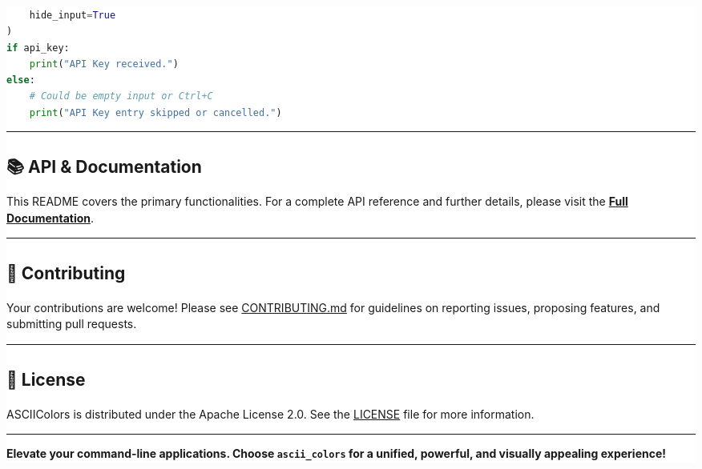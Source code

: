 ```python
    hide_input=True
)
if api_key:
    print("API Key received.")
else:
    # Could be empty input or Ctrl+C
    print("API Key entry skipped or cancelled.")
```

---

## 📚 API & Documentation

This README covers the primary functionalities. For a complete API reference and further details, please visit the **[Full Documentation](https://parisneo.github.io/ascii_colors/)**.

---

## 🤝 Contributing

Your contributions are welcome! Please see [CONTRIBUTING.md](CONTRIBUTING.md) for guidelines on reporting issues, proposing features, and submitting pull requests.

---

## 📜 License

ASCIIColors is distributed under the Apache License 2.0. See the [LICENSE](LICENSE) file for more information.

---

**Elevate your command-line applications. Choose `ascii_colors` for a unified, powerful, and visually appealing experience!**
